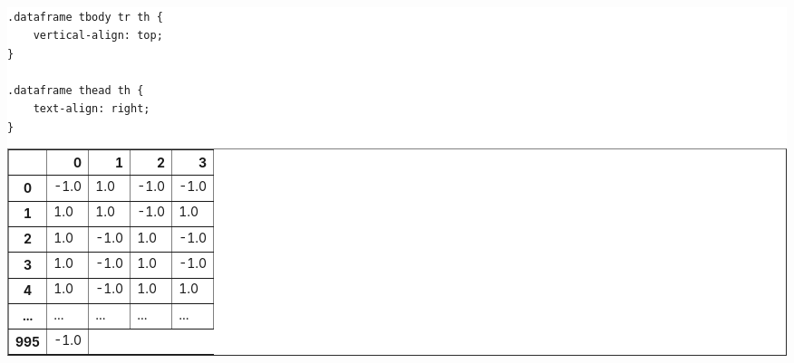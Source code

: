     .dataframe tbody tr th {
        vertical-align: top;
    }

    .dataframe thead th {
        text-align: right;
    }
</style>
<table border="1" class="dataframe">
  <thead>
    <tr style="text-align: right;">
      <th></th>
      <th>0</th>
      <th>1</th>
      <th>2</th>
      <th>3</th>
    </tr>
  </thead>
  <tbody>
    <tr>
      <th>0</th>
      <td>-1.0</td>
      <td>1.0</td>
      <td>-1.0</td>
      <td>-1.0</td>
    </tr>
    <tr>
      <th>1</th>
      <td>1.0</td>
      <td>1.0</td>
      <td>-1.0</td>
      <td>1.0</td>
    </tr>
    <tr>
      <th>2</th>
      <td>1.0</td>
      <td>-1.0</td>
      <td>1.0</td>
      <td>-1.0</td>
    </tr>
    <tr>
      <th>3</th>
      <td>1.0</td>
      <td>-1.0</td>
      <td>1.0</td>
      <td>-1.0</td>
    </tr>
    <tr>
      <th>4</th>
      <td>1.0</td>
      <td>-1.0</td>
      <td>1.0</td>
      <td>1.0</td>
    </tr>
    <tr>
      <th>...</th>
      <td>...</td>
      <td>...</td>
      <td>...</td>
      <td>...</td>
    </tr>
    <tr>
      <th>995</th>
      <td>-1.0</td>
